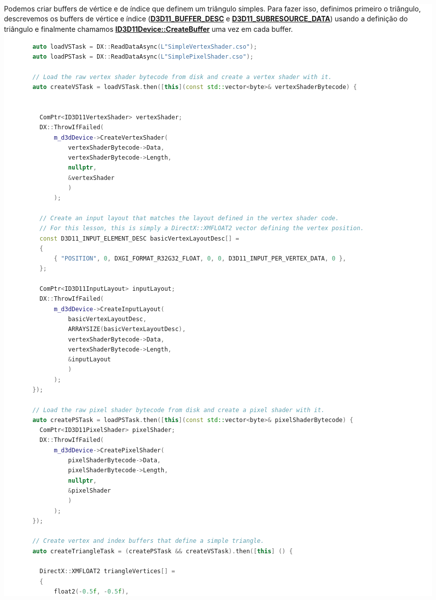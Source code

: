 Podemos criar buffers de vértice e de índice que definem um triângulo simples. Para fazer isso, definimos primeiro o triângulo, descrevemos os buffers de vértice e índice ([**D3D11\_BUFFER\_DESC**](https://msdn.microsoft.com/library/windows/desktop/ff476092) e [**D3D11\_SUBRESOURCE\_DATA**](https://msdn.microsoft.com/library/windows/desktop/ff476220)) usando a definição do triângulo e finalmente chamamos [**ID3D11Device::CreateBuffer**](https://msdn.microsoft.com/library/windows/desktop/ff476501) uma vez em cada buffer.

```cpp
        auto loadVSTask = DX::ReadDataAsync(L"SimpleVertexShader.cso");
        auto loadPSTask = DX::ReadDataAsync(L"SimplePixelShader.cso");
        
        // Load the raw vertex shader bytecode from disk and create a vertex shader with it.
        auto createVSTask = loadVSTask.then([this](const std::vector<byte>& vertexShaderBytecode) {


          ComPtr<ID3D11VertexShader> vertexShader;
          DX::ThrowIfFailed(
              m_d3dDevice->CreateVertexShader(
                  vertexShaderBytecode->Data,
                  vertexShaderBytecode->Length,
                  nullptr,
                  &vertexShader
                  )
              );

          // Create an input layout that matches the layout defined in the vertex shader code.
          // For this lesson, this is simply a DirectX::XMFLOAT2 vector defining the vertex position.
          const D3D11_INPUT_ELEMENT_DESC basicVertexLayoutDesc[] =
          {
              { "POSITION", 0, DXGI_FORMAT_R32G32_FLOAT, 0, 0, D3D11_INPUT_PER_VERTEX_DATA, 0 },
          };

          ComPtr<ID3D11InputLayout> inputLayout;
          DX::ThrowIfFailed(
              m_d3dDevice->CreateInputLayout(
                  basicVertexLayoutDesc,
                  ARRAYSIZE(basicVertexLayoutDesc),
                  vertexShaderBytecode->Data,
                  vertexShaderBytecode->Length,
                  &inputLayout
                  )
              );
        });
        
        // Load the raw pixel shader bytecode from disk and create a pixel shader with it.
        auto createPSTask = loadPSTask.then([this](const std::vector<byte>& pixelShaderBytecode) {
          ComPtr<ID3D11PixelShader> pixelShader;
          DX::ThrowIfFailed(
              m_d3dDevice->CreatePixelShader(
                  pixelShaderBytecode->Data,
                  pixelShaderBytecode->Length,
                  nullptr,
                  &pixelShader
                  )
              );
        });

        // Create vertex and index buffers that define a simple triangle.
        auto createTriangleTask = (createPSTask && createVSTask).then([this] () {

          DirectX::XMFLOAT2 triangleVertices[] =
          {
              float2(-0.5f, -0.5f),
```